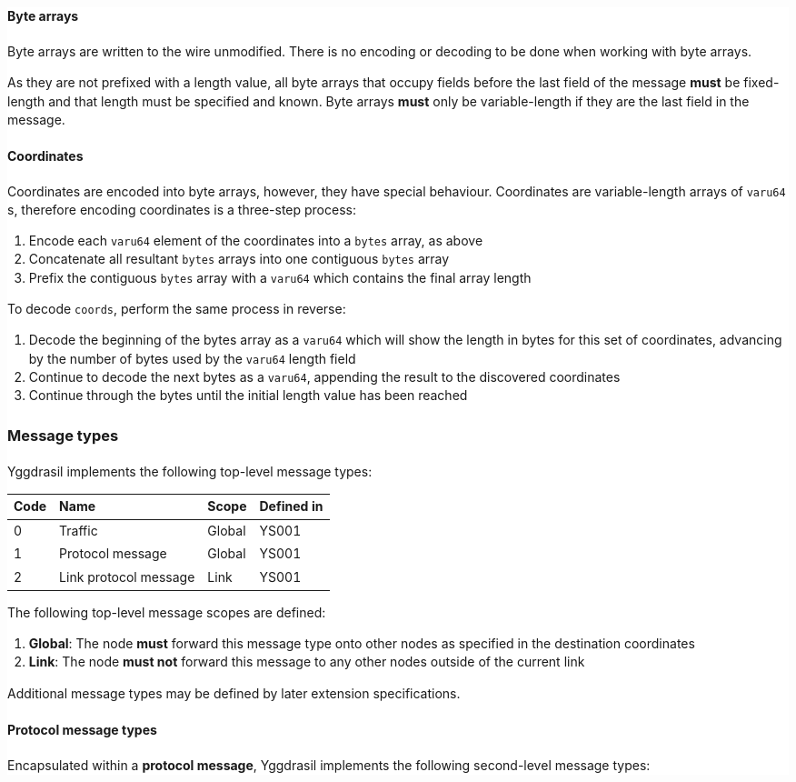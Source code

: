 #### Byte arrays

Byte arrays are written to the wire unmodified. There is no encoding or decoding
to be done when working with byte arrays.

As they are not prefixed with a length value, all byte arrays that occupy fields
before the last field of the message **must** be fixed-length and that length
must be specified and known. Byte arrays **must** only be variable-length if
they are the last field in the message.

#### Coordinates

Coordinates are encoded into byte arrays, however, they have special behaviour.
Coordinates are variable-length arrays of `varu64`s, therefore encoding
coordinates is a three-step process:

1. Encode each `varu64` element of the coordinates into a `bytes` array, as
   above
2. Concatenate all resultant `bytes` arrays into one contiguous `bytes` array
3. Prefix the contiguous `bytes` array with a `varu64` which contains the
   final array length

To decode `coords`, perform the same process in reverse:

1. Decode the beginning of the bytes array as a `varu64` which will show the
   length in bytes for this set of coordinates, advancing by the number of bytes
  used by the `varu64` length field
2. Continue to decode the next bytes as a `varu64`, appending the result to the
   discovered coordinates
3. Continue through the bytes until the initial length value has been reached

### Message types

Yggdrasil implements the following top-level message types:

| Code | Name                  | Scope  | Defined in |
|:-----|:----------------------|:-------|:-----------|
| 0    | Traffic               | Global | YS001      |
| 1    | Protocol message      | Global | YS001      |
| 2    | Link protocol message | Link   | YS001      |

The following top-level message scopes are defined:

1. **Global**: The node **must** forward this message type onto other nodes as
   specified in the destination coordinates
2. **Link**: The node **must not** forward this message to any other nodes
   outside of the current link

Additional message types may be defined by later extension specifications.

#### Protocol message types

Encapsulated within a **protocol message**, Yggdrasil implements the following
second-level message types:
